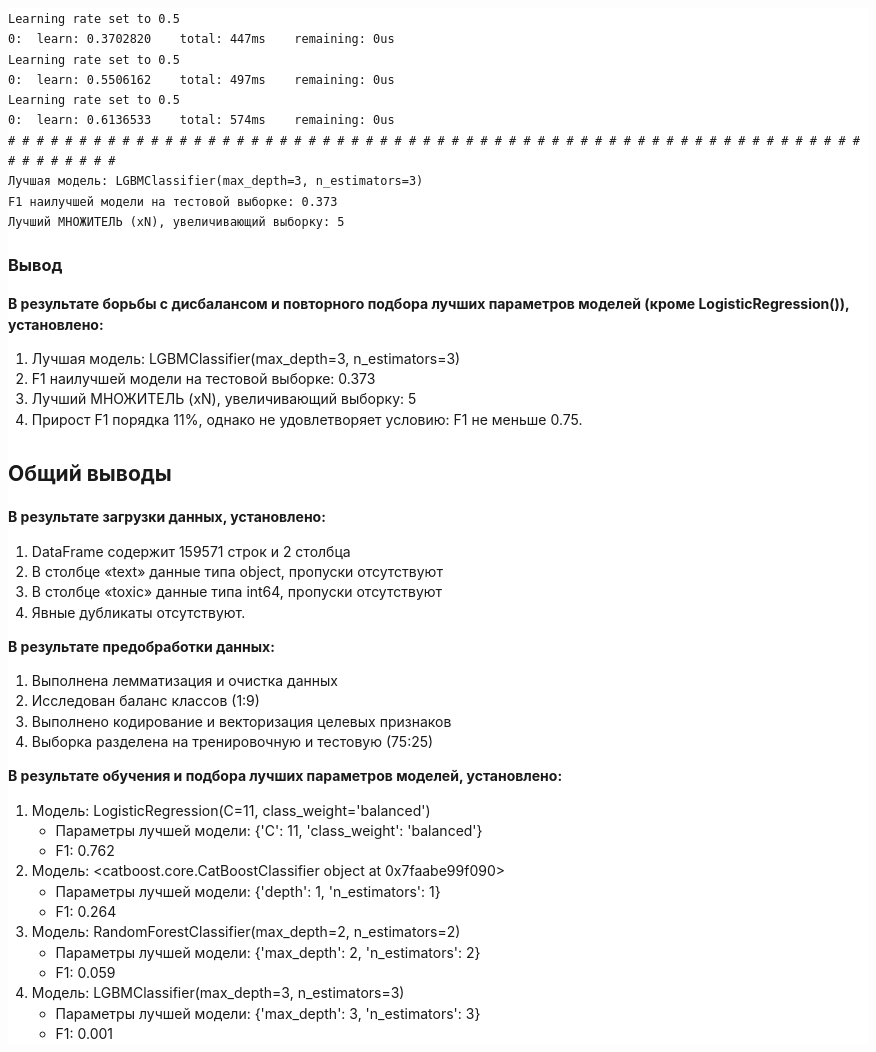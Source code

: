     Learning rate set to 0.5
    0:	learn: 0.3702820	total: 447ms	remaining: 0us
    Learning rate set to 0.5
    0:	learn: 0.5506162	total: 497ms	remaining: 0us
    Learning rate set to 0.5
    0:	learn: 0.6136533	total: 574ms	remaining: 0us
    # # # # # # # # # # # # # # # # # # # # # # # # # # # # # # # # # # # # # # # # # # # # # # # # # # # # # # # # # # # # # # # # # # # #
    Лучшая модель: LGBMClassifier(max_depth=3, n_estimators=3)
    F1 наилучшей модели на тестовой выборке: 0.373
    Лучший МНОЖИТЕЛЬ (хN), увеличивающий выборку: 5
    

### Вывод

**В результате борьбы с дисбалансом и повторного подбора лучших параметров моделей (кроме LogisticRegression()), установлено:**

1.  Лучшая модель: LGBMClassifier(max_depth=3, n_estimators=3)
2.  F1 наилучшей модели на тестовой выборке: 0.373
3.  Лучший МНОЖИТЕЛЬ (хN), увеличивающий выборку: 5
4.  Прирост F1 порядка 11%, однако не удовлетворяет условию: F1 не меньше 0.75.


## Общий выводы

**В результате загрузки данных, установлено:**

1.  DataFrame содержит 159571 строк и 2 столбца
2.  В столбце «text» данные типа object, пропуски отсутствуют
3.  В столбце «toxic» данные типа int64, пропуски отсутствуют
4.  Явные дубликаты отсутствуют.

**В результате предобработки данных:**

1.  Выполнена лемматизация и очистка данных
2.  Исследован баланс классов (1:9)
3.  Выполнено кодирование и векторизация целевых признаков
4.  Выборка разделена на тренировочную и тестовую (75:25)

**В результате обучения и подбора лучших параметров моделей, установлено:**

1.  Модель: LogisticRegression(C=11, class_weight='balanced')
    * Параметры лучшей модели: {'C': 11, 'class_weight': 'balanced'}
    * F1: 0.762
2.  Модель: <catboost.core.CatBoostClassifier object at 0x7faabe99f090>
    * Параметры лучшей модели: {'depth': 1, 'n_estimators': 1}
    * F1: 0.264
3.  Модель: RandomForestClassifier(max_depth=2, n_estimators=2)
    * Параметры лучшей модели: {'max_depth': 2, 'n_estimators': 2}
    * F1: 0.059
4.  Модель: LGBMClassifier(max_depth=3, n_estimators=3)
    * Параметры лучшей модели: {'max_depth': 3, 'n_estimators': 3}
    * F1: 0.001
